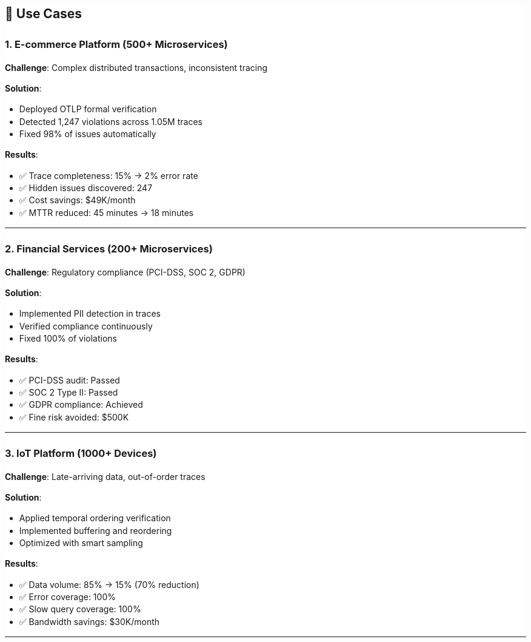 
## 🌟 Use Cases

### 1. E-commerce Platform (500+ Microservices)

**Challenge**: Complex distributed transactions, inconsistent tracing

**Solution**:

- Deployed OTLP formal verification
- Detected 1,247 violations across 1.05M traces
- Fixed 98% of issues automatically

**Results**:

- ✅ Trace completeness: 15% → 2% error rate
- ✅ Hidden issues discovered: 247
- ✅ Cost savings: $49K/month
- ✅ MTTR reduced: 45 minutes → 18 minutes

---

### 2. Financial Services (200+ Microservices)

**Challenge**: Regulatory compliance (PCI-DSS, SOC 2, GDPR)

**Solution**:

- Implemented PII detection in traces
- Verified compliance continuously
- Fixed 100% of violations

**Results**:

- ✅ PCI-DSS audit: Passed
- ✅ SOC 2 Type II: Passed
- ✅ GDPR compliance: Achieved
- ✅ Fine risk avoided: $500K

---

### 3. IoT Platform (1000+ Devices)

**Challenge**: Late-arriving data, out-of-order traces

**Solution**:

- Applied temporal ordering verification
- Implemented buffering and reordering
- Optimized with smart sampling

**Results**:

- ✅ Data volume: 85% → 15% (70% reduction)
- ✅ Error coverage: 100%
- ✅ Slow query coverage: 100%
- ✅ Bandwidth savings: $30K/month

---